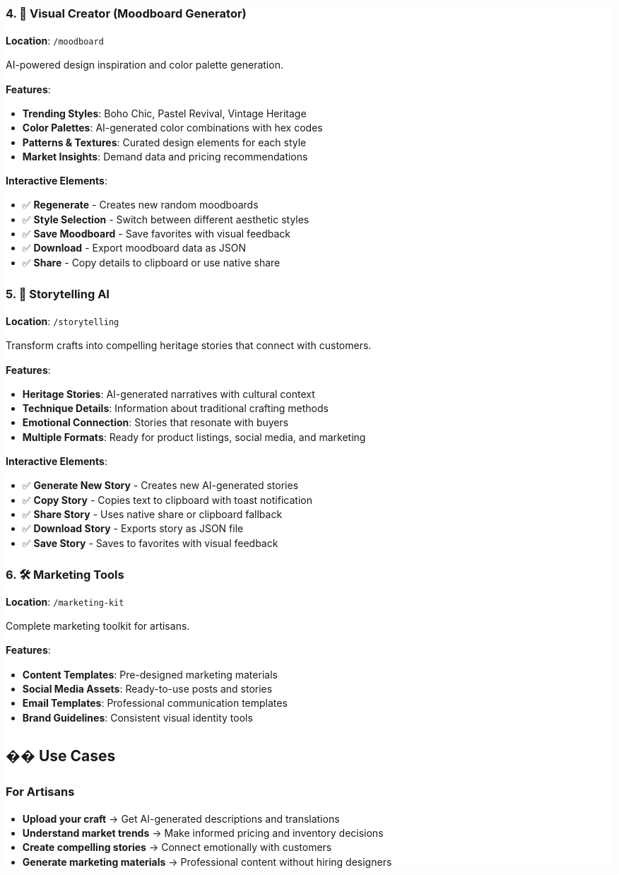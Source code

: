 ### 4. 🎨 Visual Creator (Moodboard Generator)
**Location**: `/moodboard`

AI-powered design inspiration and color palette generation.

**Features**:
- **Trending Styles**: Boho Chic, Pastel Revival, Vintage Heritage
- **Color Palettes**: AI-generated color combinations with hex codes
- **Patterns & Textures**: Curated design elements for each style
- **Market Insights**: Demand data and pricing recommendations

**Interactive Elements**:
- ✅ **Regenerate** - Creates new random moodboards
- ✅ **Style Selection** - Switch between different aesthetic styles
- ✅ **Save Moodboard** - Save favorites with visual feedback
- ✅ **Download** - Export moodboard data as JSON
- ✅ **Share** - Copy details to clipboard or use native share

### 5. 📖 Storytelling AI
**Location**: `/storytelling`

Transform crafts into compelling heritage stories that connect with customers.

**Features**:
- **Heritage Stories**: AI-generated narratives with cultural context
- **Technique Details**: Information about traditional crafting methods
- **Emotional Connection**: Stories that resonate with buyers
- **Multiple Formats**: Ready for product listings, social media, and marketing

**Interactive Elements**:
- ✅ **Generate New Story** - Creates new AI-generated stories
- ✅ **Copy Story** - Copies text to clipboard with toast notification
- ✅ **Share Story** - Uses native share or clipboard fallback
- ✅ **Download Story** - Exports story as JSON file
- ✅ **Save Story** - Saves to favorites with visual feedback

### 6. 🛠️ Marketing Tools
**Location**: `/marketing-kit`

Complete marketing toolkit for artisans.

**Features**:
- **Content Templates**: Pre-designed marketing materials
- **Social Media Assets**: Ready-to-use posts and stories
- **Email Templates**: Professional communication templates
- **Brand Guidelines**: Consistent visual identity tools

## �� Use Cases

### For Artisans
- **Upload your craft** → Get AI-generated descriptions and translations
- **Understand market trends** → Make informed pricing and inventory decisions
- **Create compelling stories** → Connect emotionally with customers
- **Generate marketing materials** → Professional content without hiring designers
